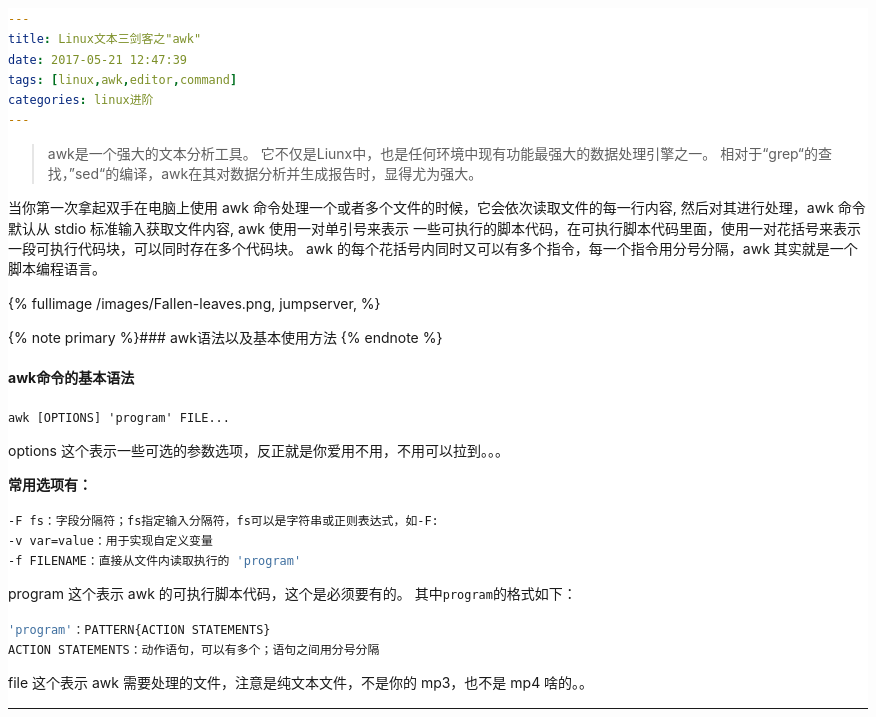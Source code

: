 ```yaml
---
title: Linux文本三剑客之"awk"
date: 2017-05-21 12:47:39
tags: [linux,awk,editor,command]
categories: linux进阶
---
```




<blockquote class="blockquote-center">awk是一个强大的文本分析工具。
它不仅是Liunx中，也是任何环境中现有功能最强大的数据处理引擎之一。
相对于“grep“的查找，”sed“的编译，awk在其对数据分析并生成报告时，显得尤为强大。
</blockquote>

当你第一次拿起双手在电脑上使用 awk 命令处理一个或者多个文件的时候，它会依次读取文件的每一行内容, 然后对其进行处理，awk 命令默认从 stdio 标准输入获取文件内容, awk 使用一对单引号来表示 一些可执行的脚本代码，在可执行脚本代码里面，使用一对花括号来表示一段可执行代码块，可以同时存在多个代码块。 awk 的每个花括号内同时又可以有多个指令，每一个指令用分号分隔，awk 其实就是一个脚本编程语言。



{% fullimage /images/Fallen-leaves.png, jumpserver, %}







{% note primary %}### awk语法以及基本使用方法
{% endnote %}

#### awk命令的基本语法

```
awk [OPTIONS] 'program' FILE...
```
options 这个表示一些可选的参数选项，反正就是你爱用不用，不用可以拉到。。。 

**常用选项有：**

```bash
-F fs：字段分隔符；fs指定输入分隔符，fs可以是字符串或正则表达式，如-F: 
-v var=value：用于实现自定义变量
-f FILENAME：直接从文件内读取执行的 'program'  
```


program 这个表示 awk 的可执行脚本代码，这个是必须要有的。 
其中`program`的格式如下：

```bash
'program'：PATTERN{ACTION STATEMENTS}
ACTION STATEMENTS：动作语句，可以有多个；语句之间用分号分隔
```

file 这个表示 awk 需要处理的文件，注意是纯文本文件，不是你的 mp3，也不是 mp4 啥的。。


-------

